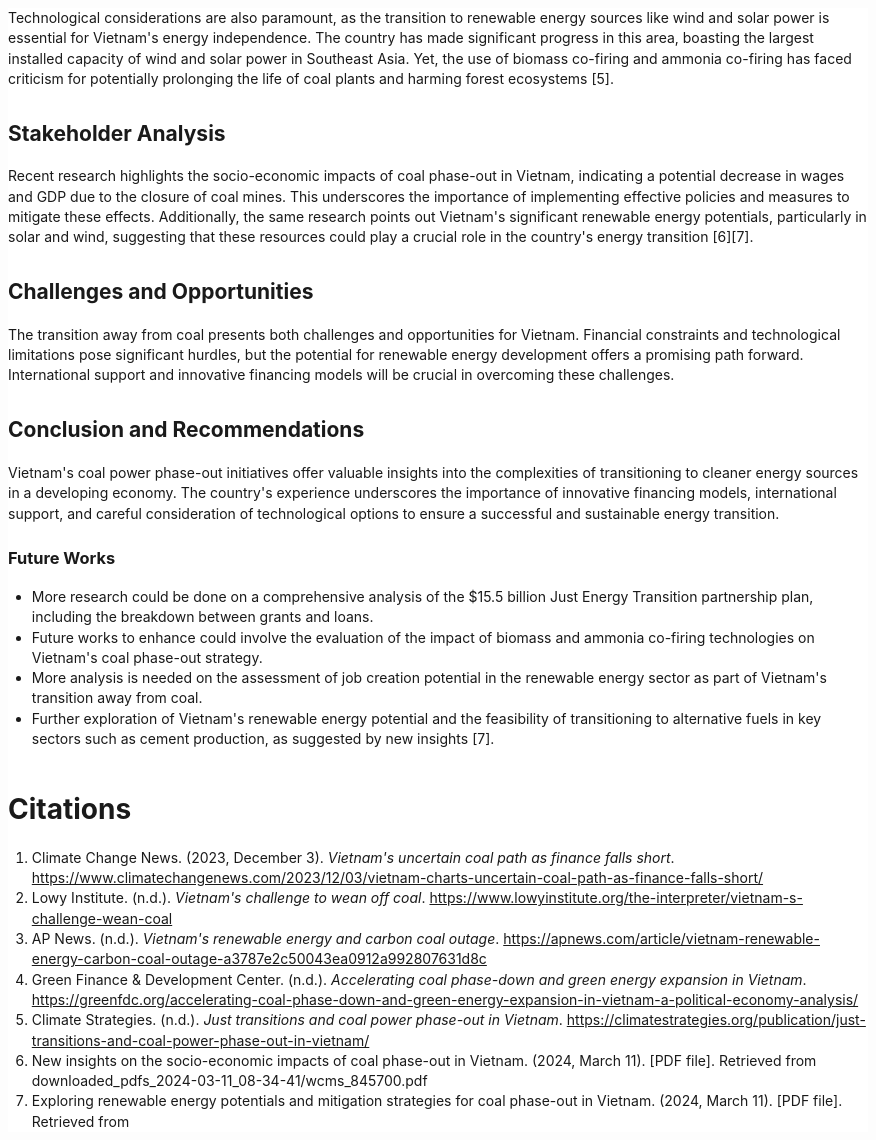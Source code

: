 Technological considerations are also paramount, as the transition to renewable energy sources like wind and solar power is essential for Vietnam's energy independence. The country has 
made significant progress in this area, boasting the largest installed capacity of wind and solar power in Southeast Asia. Yet, the use of biomass co-firing and ammonia co-firing has 
faced criticism for potentially prolonging the life of coal plants and harming forest ecosystems [5].

## Stakeholder Analysis

Recent research highlights the socio-economic impacts of coal phase-out in Vietnam, indicating a potential decrease in wages and GDP due to the closure of coal mines. This underscores 
the importance of implementing effective policies and measures to mitigate these effects. Additionally, the same research points out Vietnam's significant renewable energy potentials, 
particularly in solar and wind, suggesting that these resources could play a crucial role in the country's energy transition [6][7].

## Challenges and Opportunities

The transition away from coal presents both challenges and opportunities for Vietnam. Financial constraints and technological limitations pose significant hurdles, but the potential 
for renewable energy development offers a promising path forward. International support and innovative financing models will be crucial in overcoming these challenges.

## Conclusion and Recommendations

Vietnam's coal power phase-out initiatives offer valuable insights into the complexities of transitioning to cleaner energy sources in a developing economy. The country's experience 
underscores the importance of innovative financing models, international support, and careful consideration of technological options to ensure a successful and sustainable energy 
transition.

### Future Works

- More research could be done on a comprehensive analysis of the $15.5 billion Just Energy Transition partnership plan, including the breakdown between grants and loans.
- Future works to enhance could involve the evaluation of the impact of biomass and ammonia co-firing technologies on Vietnam's coal phase-out strategy.
- More analysis is needed on the assessment of job creation potential in the renewable energy sector as part of Vietnam's transition away from coal.
- Further exploration of Vietnam's renewable energy potential and the feasibility of transitioning to alternative fuels in key sectors such as cement production, as suggested by new 
insights [7].

# Citations

1. Climate Change News. (2023, December 3). *Vietnam's uncertain coal path as finance falls short*. 
https://www.climatechangenews.com/2023/12/03/vietnam-charts-uncertain-coal-path-as-finance-falls-short/
2. Lowy Institute. (n.d.). *Vietnam's challenge to wean off coal*. https://www.lowyinstitute.org/the-interpreter/vietnam-s-challenge-wean-coal
3. AP News. (n.d.). *Vietnam's renewable energy and carbon coal outage*. https://apnews.com/article/vietnam-renewable-energy-carbon-coal-outage-a3787e2c50043ea0912a992807631d8c
4. Green Finance & Development Center. (n.d.). *Accelerating coal phase-down and green energy expansion in Vietnam*. 
https://greenfdc.org/accelerating-coal-phase-down-and-green-energy-expansion-in-vietnam-a-political-economy-analysis/
5. Climate Strategies. (n.d.). *Just transitions and coal power phase-out in Vietnam*. https://climatestrategies.org/publication/just-transitions-and-coal-power-phase-out-in-vietnam/
6. New insights on the socio-economic impacts of coal phase-out in Vietnam. (2024, March 11). [PDF file]. Retrieved from downloaded_pdfs_2024-03-11_08-34-41/wcms_845700.pdf
7. Exploring renewable energy potentials and mitigation strategies for coal phase-out in Vietnam. (2024, March 11). [PDF file]. Retrieved from 